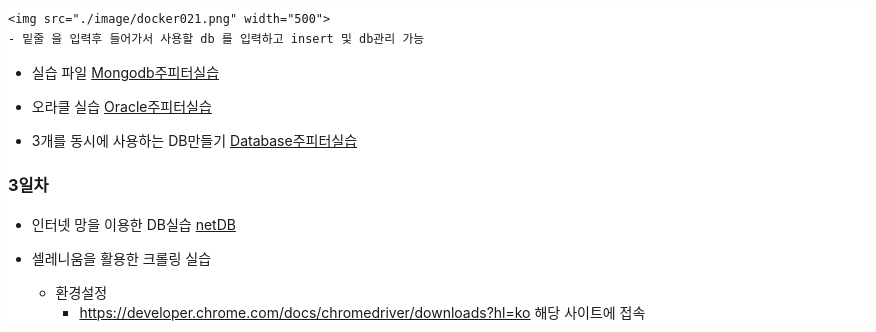     <img src="./image/docker021.png" width="500">
    - 밑줄 을 입력후 들어가서 사용할 db 를 입력하고 insert 및 db관리 가능

- 실습 파일
    [Mongodb주피터실습](./ref/py12_CRUD2_mongodb.ipynb)

- 오라클 실습
    [Oracle주피터실습](./ref/py12_CRUD3_oracle.ipynb)
- 3개를 동시에 사용하는 DB만들기
    [Database주피터실습](./ref/py12_CRUD4_totalDatabase.ipynb)





### 3일차

- 인터넷 망을 이용한 DB실습
    [netDB](./ref/py12_CRUD5_netdb.ipynb)
    <br>

- 셀레니움을 활용한 크롤링 실습
    - 환경설정
        - https://developer.chrome.com/docs/chromedriver/downloads?hl=ko 해당 사이트에 접속